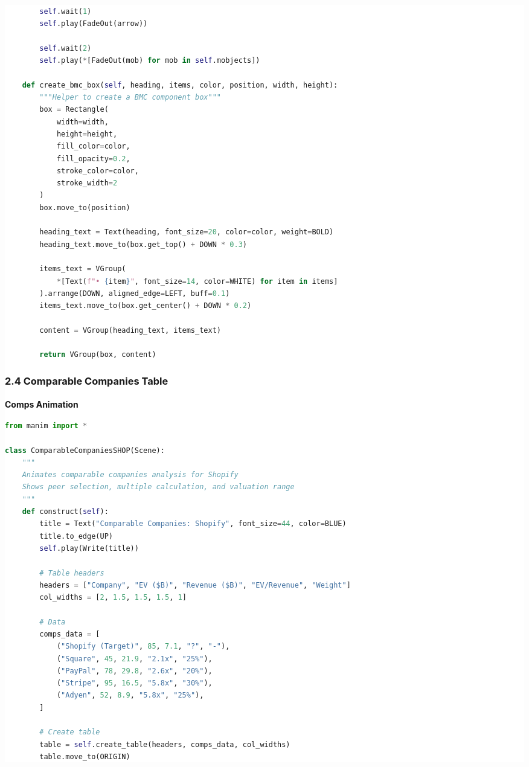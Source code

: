 ```python
        self.wait(1)
        self.play(FadeOut(arrow))
        
        self.wait(2)
        self.play(*[FadeOut(mob) for mob in self.mobjects])
    
    def create_bmc_box(self, heading, items, color, position, width, height):
        """Helper to create a BMC component box"""
        box = Rectangle(
            width=width,
            height=height,
            fill_color=color,
            fill_opacity=0.2,
            stroke_color=color,
            stroke_width=2
        )
        box.move_to(position)
        
        heading_text = Text(heading, font_size=20, color=color, weight=BOLD)
        heading_text.move_to(box.get_top() + DOWN * 0.3)
        
        items_text = VGroup(
            *[Text(f"• {item}", font_size=14, color=WHITE) for item in items]
        ).arrange(DOWN, aligned_edge=LEFT, buff=0.1)
        items_text.move_to(box.get_center() + DOWN * 0.2)
        
        content = VGroup(heading_text, items_text)
        
        return VGroup(box, content)
```

### 2.4 Comparable Companies Table

**Comps Animation**
```python
from manim import *

class ComparableCompaniesSHOP(Scene):
    """
    Animates comparable companies analysis for Shopify
    Shows peer selection, multiple calculation, and valuation range
    """
    def construct(self):
        title = Text("Comparable Companies: Shopify", font_size=44, color=BLUE)
        title.to_edge(UP)
        self.play(Write(title))
        
        # Table headers
        headers = ["Company", "EV ($B)", "Revenue ($B)", "EV/Revenue", "Weight"]
        col_widths = [2, 1.5, 1.5, 1.5, 1]
        
        # Data
        comps_data = [
            ("Shopify (Target)", 85, 7.1, "?", "-"),
            ("Square", 45, 21.9, "2.1x", "25%"),
            ("PayPal", 78, 29.8, "2.6x", "20%"),
            ("Stripe", 95, 16.5, "5.8x", "30%"),
            ("Adyen", 52, 8.9, "5.8x", "25%"),
        ]
        
        # Create table
        table = self.create_table(headers, comps_data, col_widths)
        table.move_to(ORIGIN)
```